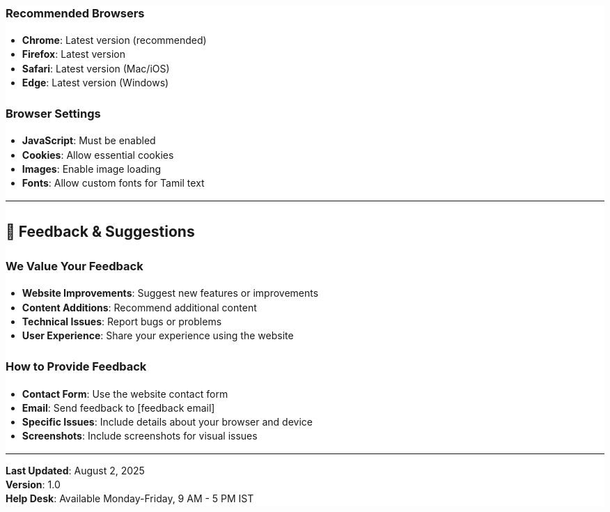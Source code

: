 ### Recommended Browsers
- **Chrome**: Latest version (recommended)
- **Firefox**: Latest version
- **Safari**: Latest version (Mac/iOS)
- **Edge**: Latest version (Windows)

### Browser Settings
- **JavaScript**: Must be enabled
- **Cookies**: Allow essential cookies
- **Images**: Enable image loading
- **Fonts**: Allow custom fonts for Tamil text

---

## 🔄 Feedback & Suggestions

### We Value Your Feedback
- **Website Improvements**: Suggest new features or improvements
- **Content Additions**: Recommend additional content
- **Technical Issues**: Report bugs or problems
- **User Experience**: Share your experience using the website

### How to Provide Feedback
- **Contact Form**: Use the website contact form
- **Email**: Send feedback to [feedback email]
- **Specific Issues**: Include details about your browser and device
- **Screenshots**: Include screenshots for visual issues

---

**Last Updated**: August 2, 2025  
**Version**: 1.0  
**Help Desk**: Available Monday-Friday, 9 AM - 5 PM IST
